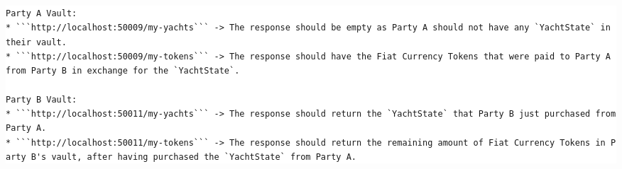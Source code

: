 ```
Party A Vault:
* ```http://localhost:50009/my-yachts``` -> The response should be empty as Party A should not have any `YachtState` in their vault.
* ```http://localhost:50009/my-tokens``` -> The response should have the Fiat Currency Tokens that were paid to Party A from Party B in exchange for the `YachtState`.

Party B Vault:
* ```http://localhost:50011/my-yachts``` -> The response should return the `YachtState` that Party B just purchased from Party A.
* ```http://localhost:50011/my-tokens``` -> The response should return the remaining amount of Fiat Currency Tokens in Party B's vault, after having purchased the `YachtState` from Party A.
